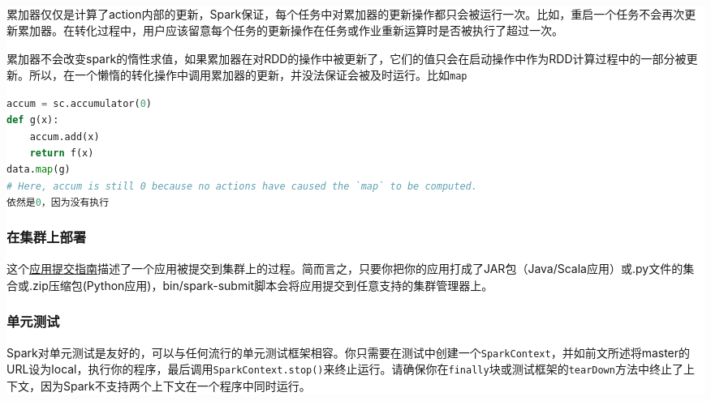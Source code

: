 累加器仅仅是计算了action内部的更新，Spark保证，每个任务中对累加器的更新操作都只会被运行一次。比如，重启一个任务不会再次更新累加器。在转化过程中，用户应该留意每个任务的更新操作在任务或作业重新运算时是否被执行了超过一次。

累加器不会改变spark的惰性求值，如果累加器在对RDD的操作中被更新了，它们的值只会在启动操作中作为RDD计算过程中的一部分被更新。所以，在一个懒惰的转化操作中调用累加器的更新，并没法保证会被及时运行。比如``map``

``` python
accum = sc.accumulator(0)
def g(x):
    accum.add(x)
    return f(x)
data.map(g)
# Here, accum is still 0 because no actions have caused the `map` to be computed.
依然是0，因为没有执行
```

### 在集群上部署

这个[应用提交指南](http://spark.apache.org/docs/latest/api/java/index.html?org/apache/spark/launcher/package-summary.html)描述了一个应用被提交到集群上的过程。简而言之，只要你把你的应用打成了JAR包（Java/Scala应用）或.py文件的集合或.zip压缩包(Python应用)，bin/spark-submit脚本会将应用提交到任意支持的集群管理器上。

### 单元测试

Spark对单元测试是友好的，可以与任何流行的单元测试框架相容。你只需要在测试中创建一个`SparkContext`，并如前文所述将master的URL设为local，执行你的程序，最后调用`SparkContext.stop()`来终止运行。请确保你在`finally`块或测试框架的`tearDown`方法中终止了上下文，因为Spark不支持两个上下文在一个程序中同时运行。